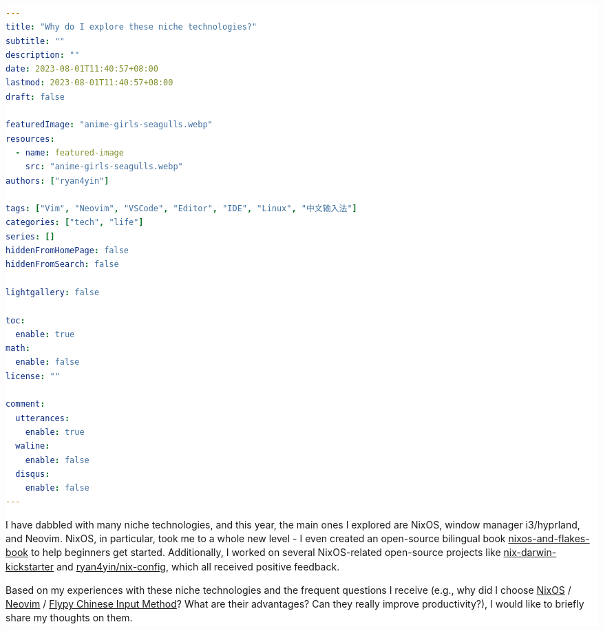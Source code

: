 ```yaml
---
title: "Why do I explore these niche technologies?"
subtitle: ""
description: ""
date: 2023-08-01T11:40:57+08:00
lastmod: 2023-08-01T11:40:57+08:00
draft: false

featuredImage: "anime-girls-seagulls.webp"
resources:
  - name: featured-image
    src: "anime-girls-seagulls.webp"
authors: ["ryan4yin"]

tags: ["Vim", "Neovim", "VSCode", "Editor", "IDE", "Linux", "中文输入法"]
categories: ["tech", "life"]
series: []
hiddenFromHomePage: false
hiddenFromSearch: false

lightgallery: false

toc:
  enable: true
math:
  enable: false
license: ""

comment:
  utterances:
    enable: true
  waline:
    enable: false
  disqus:
    enable: false
---
```


I have dabbled with many niche technologies, and this year, the main ones I explored are
NixOS, window manager i3/hyprland, and Neovim. NixOS, in particular, took me to a whole
new level - I even created an open-source bilingual book
[nixos-and-flakes-book](https://github.com/ryan4yin/nixos-and-flakes-book) to help
beginners get started. Additionally, I worked on several NixOS-related open-source
projects like [nix-darwin-kickstarter](https://github.com/ryan4yin/nix-darwin-kickstarter)
and [ryan4yin/nix-config](https://github.com/ryan4yin/nix-config), which all received
positive feedback.

Based on my experiences with these niche technologies and the frequent questions I receive
(e.g., why did I choose [NixOS](nixos.org/) / [Neovim](https://github.com/Neovim/Neovim) /
[Flypy Chinese Input Method](https://flypy.com/)? What are their advantages? Can they
really improve productivity?), I would like to briefly share my thoughts on them.
